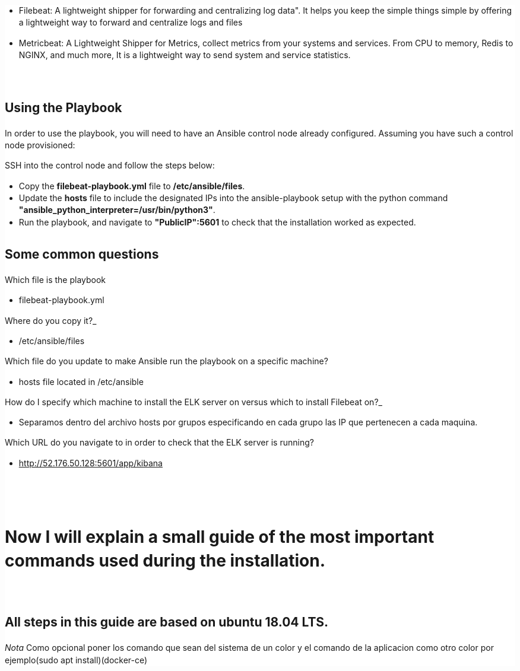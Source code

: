 * Filebeat: A lightweight shipper for forwarding and centralizing log data". It helps you keep the simple things simple by offering a lightweight way to forward and centralize logs and files

* Metricbeat: A Lightweight Shipper for Metrics, collect metrics from your systems and services. From CPU to memory, Redis to NGINX, and much more, It is a lightweight way to send system and service statistics.

&nbsp;

## Using the Playbook
In order to use the playbook, you will need to have an Ansible control node already configured. Assuming you have such a control node provisioned: 

SSH into the control node and follow the steps below:
- Copy the __filebeat-playbook.yml__ file to __/etc/ansible/files__.
- Update the __hosts__ file to include the designated IPs into the ansible-playbook setup with the python command __"ansible_python_interpreter=/usr/bin/python3"__.
- Run the playbook, and navigate to __"PublicIP":5601__ to check that the installation worked as expected.

## Some common questions

Which file is the playbook

* filebeat-playbook.yml

 Where do you copy it?_

* /etc/ansible/files

Which file do you update to make Ansible run the playbook on a specific machine? 

* hosts file located in /etc/ansible

How do I specify which machine to install the ELK server on versus which to install Filebeat on?_

* Separamos dentro del archivo hosts por grupos especificando en cada grupo las IP que pertenecen a cada maquina.

Which URL do you navigate to in order to check that the ELK server is running?

* http://52.176.50.128:5601/app/kibana

<br></br>

# Now I will explain a small guide of the most important commands used during the installation.

&nbsp;

## All steps in this guide are based on ubuntu 18.04 LTS.

*Nota* Como opcional poner los comando que sean del sistema de un color y el comando de la aplicacion como otro color por ejemplo(sudo apt install)(docker-ce)

